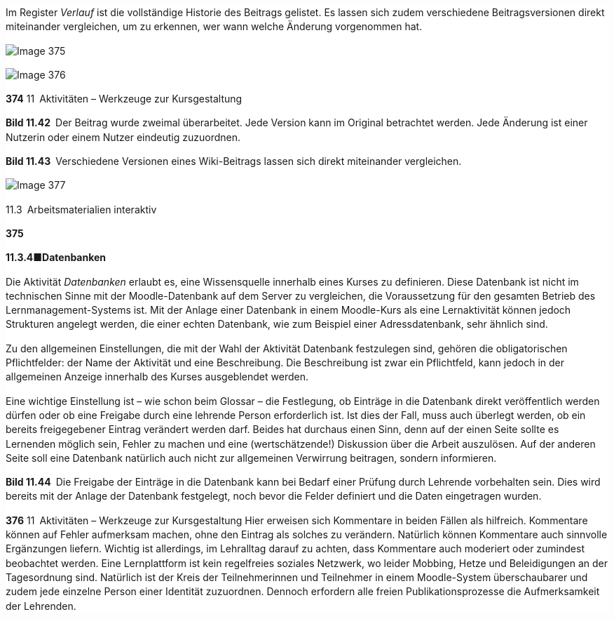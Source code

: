 Im Register _Verlauf_ ist die vollständige Historie des Beitrags gelistet. Es lassen sich zudem verschiedene Beitragsversionen direkt miteinander vergleichen, um zu erkennen, wer wann welche Änderung vorgenommen hat.

![Image 375](index-397_1.jpg)

![Image 376](index-397_2.jpg)

**374** 11 Aktivitäten – Werkzeuge zur Kursgestaltung

**Bild 11.42** Der Beitrag wurde zweimal überarbeitet. Jede Version kann im Original betrachtet werden. Jede Änderung ist einer Nutzerin oder einem Nutzer eindeutig zuzuordnen.

**Bild 11.43** Verschiedene Versionen eines Wiki-Beitrags lassen sich direkt miteinander vergleichen.

![Image 377](index-398_1.jpg)

11.3 Arbeitsmaterialien interaktiv

**375**

**11.3.4■Datenbanken**

Die Aktivität _Datenbanken_ erlaubt es, eine Wissensquelle innerhalb eines Kurses zu definieren. Diese Datenbank ist nicht im technischen Sinne mit der Moodle-Datenbank auf dem Server zu vergleichen, die Voraussetzung für den gesamten Betrieb des Lernmanagement-Systems ist. Mit der Anlage einer Datenbank in einem Moodle-Kurs als eine Lernaktivität können jedoch Strukturen angelegt werden, die einer echten Datenbank, wie zum Beispiel einer Adressdatenbank, sehr ähnlich sind.

Zu den allgemeinen Einstellungen, die mit der Wahl der Aktivität Datenbank festzulegen sind, gehören die obligatorischen Pflichtfelder: der Name der Aktivität und eine Beschreibung. Die Beschreibung ist zwar ein Pflichtfeld, kann jedoch in der allgemeinen Anzeige innerhalb des Kurses ausgeblendet werden.

Eine wichtige Einstellung ist – wie schon beim Glossar – die Festlegung, ob Einträge in die Datenbank direkt veröffentlich werden dürfen oder ob eine Freigabe durch eine lehrende Person erforderlich ist. Ist dies der Fall, muss auch überlegt werden, ob ein bereits freigegebener Eintrag verändert werden darf. Beides hat durchaus einen Sinn, denn auf der einen Seite sollte es Lernenden möglich sein, Fehler zu machen und eine (wertschätzende!) Diskussion über die Arbeit auszulösen. Auf der anderen Seite soll eine Datenbank natürlich auch nicht zur allgemeinen Verwirrung beitragen, sondern informieren.

**Bild 11.44** Die Freigabe der Einträge in die Datenbank kann bei Bedarf einer Prüfung durch Lehrende vorbehalten sein. Dies wird bereits mit der Anlage der Datenbank festgelegt, noch bevor die Felder definiert und die Daten eingetragen wurden.

**376** 11 Aktivitäten – Werkzeuge zur Kursgestaltung Hier erweisen sich Kommentare in beiden Fällen als hilfreich. Kommentare können auf Fehler aufmerksam machen, ohne den Eintrag als solches zu verändern. Natürlich können Kommentare auch sinnvolle Ergänzungen liefern. Wichtig ist allerdings, im Lehralltag darauf zu achten, dass Kommentare auch moderiert oder zumindest beobachtet werden. Eine Lernplattform ist kein regelfreies soziales Netzwerk, wo leider Mobbing, Hetze und Beleidigungen an der Tagesordnung sind. Natürlich ist der Kreis der Teilnehmerinnen und Teilnehmer in einem Moodle-System überschaubarer und zudem jede einzelne Person einer Identität zuzuordnen. Dennoch erfordern alle freien Publikationsprozesse die Aufmerksamkeit der Lehrenden.
